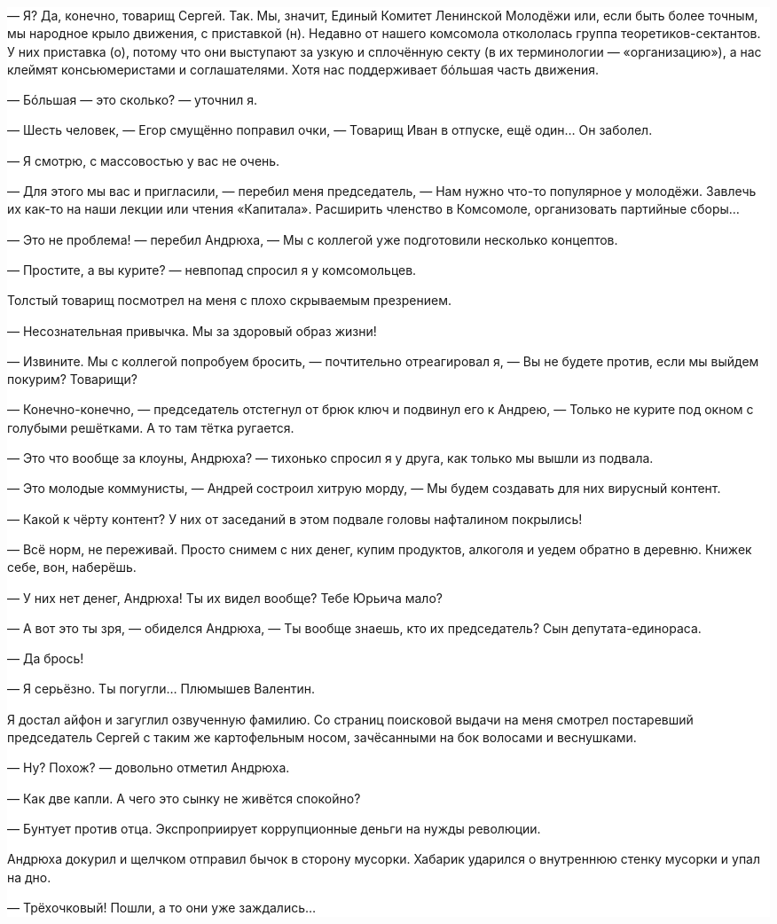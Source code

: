 — Я? Да, конечно, товарищ Сергей. Так. Мы, значит, Единый Комитет Ленинской Молодёжи или, если быть более точным, мы народное крыло движения, с приставкой (н). Недавно от нашего комсомола откололась группа теоретиков-сектантов. У них приставка (о), потому что они выступают за узкую и сплочённую секту (в их терминологии — «организацию»), а нас клеймят консьюмеристами и соглашателями. Хотя нас поддерживает бóльшая часть движения.

— Бóльшая — это сколько? — уточнил я.

— Шесть человек, — Егор смущённо поправил очки, — Товарищ Иван в отпуске, ещё один… Он заболел.

— Я смотрю, с массовостью у вас не очень.

— Для этого мы вас и пригласили, — перебил меня председатель, — Нам нужно что-то популярное у молодёжи. Завлечь их как-то на наши лекции или чтения «Капитала». Расширить членство в Комсомоле, организовать партийные сборы…

— Это не проблема! — перебил Андрюха, — Мы с коллегой уже подготовили несколько концептов.

— Простите, а вы курите? — невпопад спросил я у комсомольцев.

Толстый товарищ посмотрел на меня с плохо скрываемым презрением.

— Несознательная привычка. Мы за здоровый образ жизни!

— Извините. Мы с коллегой попробуем бросить, — почтительно отреагировал я, — Вы не будете против, если мы выйдем покурим? Товарищи?

— Конечно-конечно, — председатель отстегнул от брюк ключ и подвинул его к Андрею, — Только не курите под окном с голубыми решётками. А то там тётка ругается.

— Это что вообще за клоуны, Андрюха? — тихонько спросил я у друга, как только мы вышли из подвала.

— Это молодые коммунисты, — Андрей состроил хитрую морду, — Мы будем создавать для них вирусный контент.

— Какой к чёрту контент? У них от заседаний в этом подвале головы нафталином покрылись!

— Всё норм, не переживай. Просто снимем с них денег, купим продуктов, алкоголя и уедем обратно в деревню. Книжек себе, вон, наберёшь.

— У них нет денег, Андрюха! Ты их видел вообще? Тебе Юрьича мало?

— А вот это ты зря, — обиделся Андрюха, — Ты вообще знаешь, кто их председатель? Сын депутата-единораса.

— Да брось!

— Я серьёзно. Ты погугли… Плюмышев Валентин.

Я достал айфон и загуглил озвученную фамилию. Со страниц поисковой выдачи на меня смотрел постаревший председатель Сергей с таким же картофельным носом, зачёсанными на бок волосами и веснушками.

— Ну? Похож? — довольно отметил Андрюха.

— Как две капли. А чего это сынку не живётся спокойно?

— Бунтует против отца. Экспроприирует коррупционные деньги на нужды революции.

Андрюха докурил и щелчком отправил бычок в сторону мусорки. Хабарик ударился о внутреннюю стенку мусорки и упал на дно.

— Трёхочковый! Пошли, а то они уже заждались…
